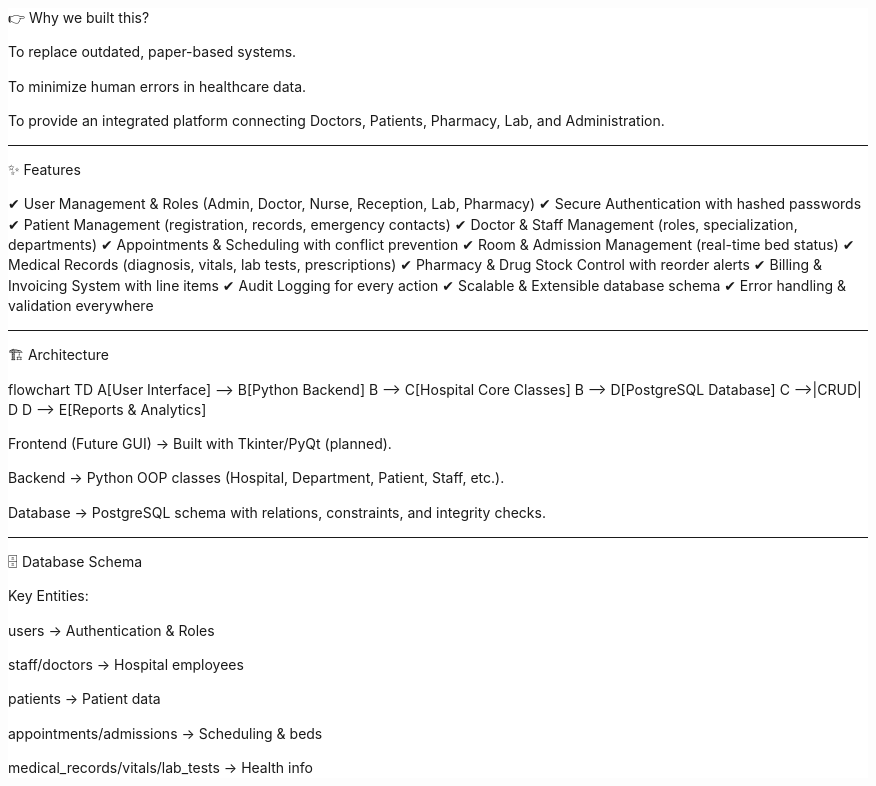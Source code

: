 
👉 Why we built this?

To replace outdated, paper-based systems.

To minimize human errors in healthcare data.

To provide an integrated platform connecting Doctors, Patients, Pharmacy, Lab, and Administration.


---

✨ Features

✔ User Management & Roles (Admin, Doctor, Nurse, Reception, Lab, Pharmacy)
✔ Secure Authentication with hashed passwords
✔ Patient Management (registration, records, emergency contacts)
✔ Doctor & Staff Management (roles, specialization, departments)
✔ Appointments & Scheduling with conflict prevention
✔ Room & Admission Management (real-time bed status)
✔ Medical Records (diagnosis, vitals, lab tests, prescriptions)
✔ Pharmacy & Drug Stock Control with reorder alerts
✔ Billing & Invoicing System with line items
✔ Audit Logging for every action
✔ Scalable & Extensible database schema
✔ Error handling & validation everywhere


---

🏗 Architecture

flowchart TD
    A[User Interface] --> B[Python Backend]
    B --> C[Hospital Core Classes]
    B --> D[PostgreSQL Database]
    C -->|CRUD| D
    D --> E[Reports & Analytics]

Frontend (Future GUI) → Built with Tkinter/PyQt (planned).

Backend → Python OOP classes (Hospital, Department, Patient, Staff, etc.).

Database → PostgreSQL schema with relations, constraints, and integrity checks.


---

🗄 Database Schema

Key Entities:

users → Authentication & Roles

staff/doctors → Hospital employees

patients → Patient data

appointments/admissions → Scheduling & beds

medical_records/vitals/lab_tests → Health info
